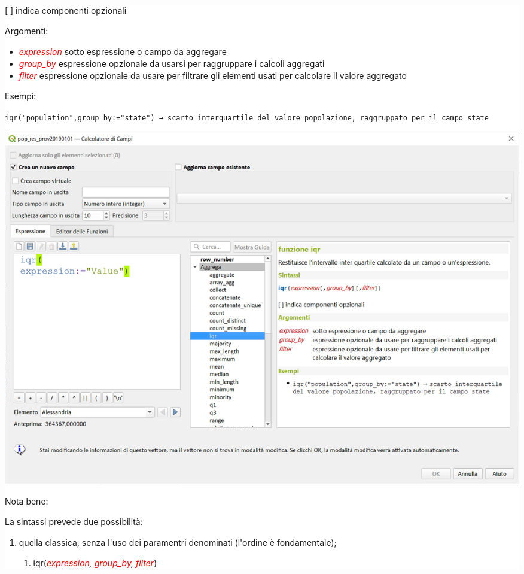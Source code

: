 [ ] indica componenti opzionali

Argomenti:

* _<span style="color:red;">expression</span>_ sotto espressione o campo da aggregare
* _<span style="color:red;">group_by</span>_ espressione opzionale da usarsi per raggruppare i calcoli aggregati
* _<span style="color:red;">filter</span>_ espressione opzionale da usare per filtrare gli elementi usati per calcolare il valore aggregato

Esempi:

```
iqr("population",group_by:="state") → scarto interquartile del valore popolazione, raggruppato per il campo state
```

[![](../../img/aggregate/iqr/irq1.png)](../../img/aggregate/iqr/irq1.png)

Nota bene:

La sintassi prevede due possibilità:

1. quella classica, senza l'uso dei paramentri denominati (l'ordine è fondamentale);

    1. iqr(_<span style="color:red;">expression</span>, <span style="color:red;">group_by</span>, <span style="color:red;">filter</span>_)
   